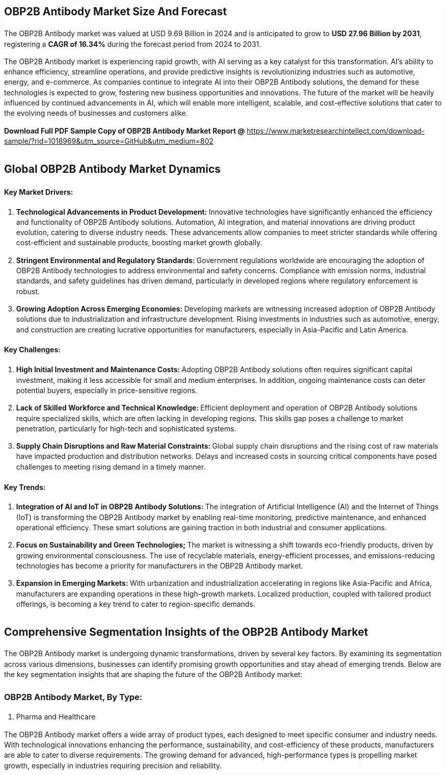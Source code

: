 <h2>OBP2B Antibody Market Size And Forecast</h2><p>The OBP2B Antibody market was valued at USD 9.69 Billion in 2024 and is anticipated to grow to <strong>USD 27.96 Billion by 2031</strong>, registering a <strong>CAGR of 16.34%</strong> during the forecast period from 2024 to 2031.</p><p>The OBP2B Antibody market is experiencing rapid growth, with AI serving as a key catalyst for this transformation. AI’s ability to enhance efficiency, streamline operations, and provide predictive insights is revolutionizing industries such as automotive, energy, and e-commerce. As companies continue to integrate AI into their OBP2B Antibody solutions, the demand for these technologies is expected to grow, fostering new business opportunities and innovations. The future of the market will be heavily influenced by continued advancements in AI, which will enable more intelligent, scalable, and cost-effective solutions that cater to the evolving needs of businesses and customers alike.</p><p><strong>Download Full PDF Sample Copy of OBP2B Antibody Market Report @</strong>&nbsp;<a href="https://www.marketresearchintellect.com/download-sample/?rid=1018969&amp;utm_source=GitHub&amp;utm_medium=802">https://www.marketresearchintellect.com/download-sample/?rid=1018969&amp;utm_source=GitHub&amp;utm_medium=802</a></p><h2>Global OBP2B Antibody Market Dynamics</h2><h4><strong>Key Market Drivers:</strong></h4><ol><li><p><strong>Technological Advancements in Product Development:&nbsp;</strong>Innovative technologies have significantly enhanced the efficiency and functionality of OBP2B Antibody solutions. Automation, AI integration, and material innovations are driving product evolution, catering to diverse industry needs. These advancements allow companies to meet stricter standards while offering cost-efficient and sustainable products, boosting market growth globally.</p></li><li><p><strong>Stringent Environmental and Regulatory Standards:&nbsp;</strong>Government regulations worldwide are encouraging the adoption of OBP2B Antibody technologies to address environmental and safety concerns. Compliance with emission norms, industrial standards, and safety guidelines has driven demand, particularly in developed regions where regulatory enforcement is robust.</p></li><li><p><strong>Growing Adoption Across Emerging Economies:&nbsp;</strong>Developing markets are witnessing increased adoption of OBP2B Antibody solutions due to industrialization and infrastructure development. Rising investments in industries such as automotive, energy, and construction are creating lucrative opportunities for manufacturers, especially in Asia-Pacific and Latin America.</p></li></ol><h4><strong>Key Challenges:</strong></h4><ol><li><p><strong>High Initial Investment and Maintenance Costs:&nbsp;</strong>Adopting OBP2B Antibody solutions often requires significant capital investment, making it less accessible for small and medium enterprises. In addition, ongoing maintenance costs can deter potential buyers, especially in price-sensitive regions.</p></li><li><p><strong>Lack of Skilled Workforce and Technical Knowledge:&nbsp;</strong>Efficient deployment and operation of OBP2B Antibody solutions require specialized skills, which are often lacking in developing regions. This skills gap poses a challenge to market penetration, particularly for high-tech and sophisticated systems.</p></li><li><p><strong>Supply Chain Disruptions and Raw Material Constraints:&nbsp;</strong>Global supply chain disruptions and the rising cost of raw materials have impacted production and distribution networks. Delays and increased costs in sourcing critical components have posed challenges to meeting rising demand in a timely manner.</p></li></ol><h4><strong>Key Trends:</strong></h4><ol><li><p><strong>Integration of AI and IoT in OBP2B Antibody Solutions:&nbsp;</strong>The integration of Artificial Intelligence (AI) and the Internet of Things (IoT) is transforming the OBP2B Antibody market by enabling real-time monitoring, predictive maintenance, and enhanced operational efficiency. These smart solutions are gaining traction in both industrial and consumer applications.</p></li><li><p><strong>Focus on Sustainability and Green Technologies;&nbsp;</strong>The market is witnessing a shift towards eco-friendly products, driven by growing environmental consciousness. The use of recyclable materials, energy-efficient processes, and emissions-reducing technologies has become a priority for manufacturers in the OBP2B Antibody market.</p></li><li><p><strong>Expansion in Emerging Markets:&nbsp;</strong>With urbanization and industrialization accelerating in regions like Asia-Pacific and Africa, manufacturers are expanding operations in these high-growth markets. Localized production, coupled with tailored product offerings, is becoming a key trend to cater to region-specific demands.</p></li></ol><div class="article-main__content" data-test-id="publishing-text-block"><h2>Comprehensive Segmentation Insights of the OBP2B Antibody Market</h2><p>The OBP2B Antibody market is undergoing dynamic transformations, driven by several key factors. By examining its segmentation across various dimensions, businesses can identify promising growth opportunities and stay ahead of emerging trends. Below are the key segmentation insights that are shaping the future of the OBP2B Antibody market:</p><h3><strong>OBP2B Antibody Market, By Type:<br /></strong></h3><ol><li>Pharma and Healthcare</li></ol><p>The OBP2B Antibody market offers a wide array of product types, each designed to meet specific consumer and industry needs. With technological innovations enhancing the performance, sustainability, and cost-efficiency of these products, manufacturers are able to cater to diverse requirements. The growing demand for advanced, high-performance types is propelling market growth, especially in industries requiring precision and reliability.